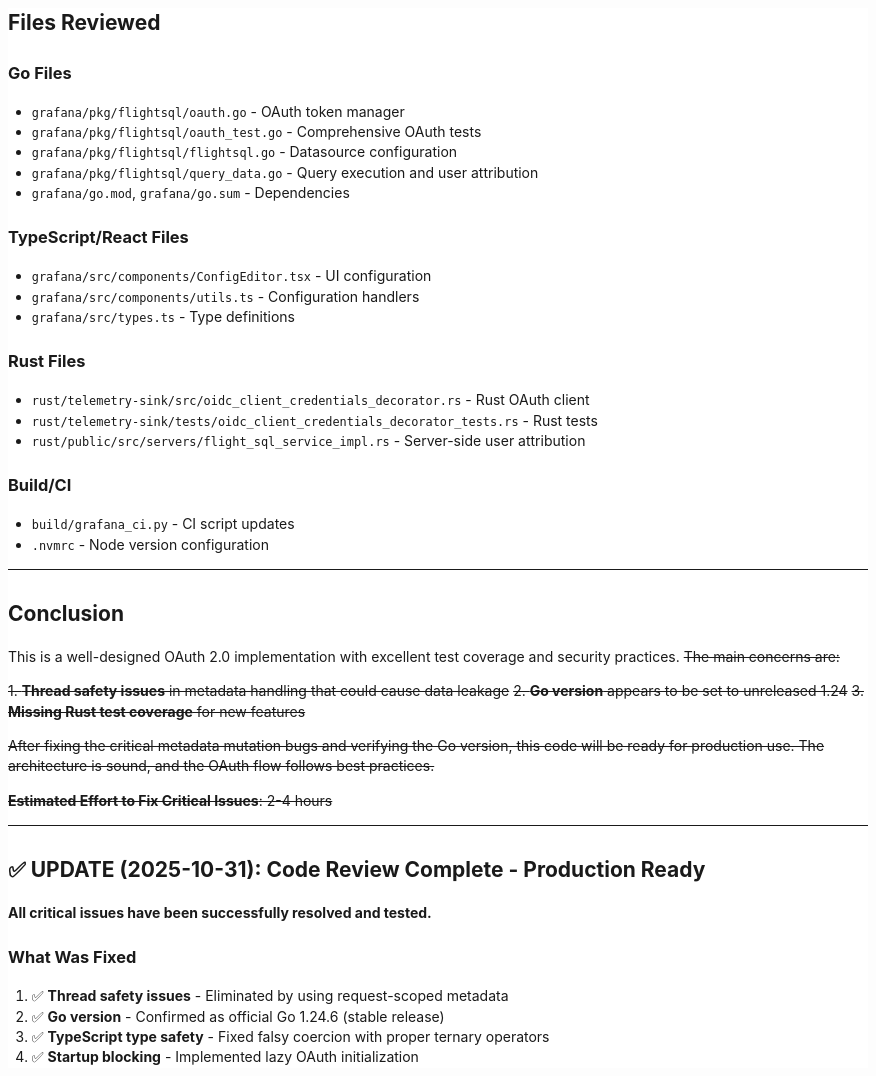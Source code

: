
## Files Reviewed

### Go Files
- `grafana/pkg/flightsql/oauth.go` - OAuth token manager
- `grafana/pkg/flightsql/oauth_test.go` - Comprehensive OAuth tests
- `grafana/pkg/flightsql/flightsql.go` - Datasource configuration
- `grafana/pkg/flightsql/query_data.go` - Query execution and user attribution
- `grafana/go.mod`, `grafana/go.sum` - Dependencies

### TypeScript/React Files
- `grafana/src/components/ConfigEditor.tsx` - UI configuration
- `grafana/src/components/utils.ts` - Configuration handlers
- `grafana/src/types.ts` - Type definitions

### Rust Files
- `rust/telemetry-sink/src/oidc_client_credentials_decorator.rs` - Rust OAuth client
- `rust/telemetry-sink/tests/oidc_client_credentials_decorator_tests.rs` - Rust tests
- `rust/public/src/servers/flight_sql_service_impl.rs` - Server-side user attribution

### Build/CI
- `build/grafana_ci.py` - CI script updates
- `.nvmrc` - Node version configuration

---

## Conclusion

This is a well-designed OAuth 2.0 implementation with excellent test coverage and security practices. ~~The main concerns are:~~

~~1. **Thread safety issues** in metadata handling that could cause data leakage~~
~~2. **Go version** appears to be set to unreleased 1.24~~
~~3. **Missing Rust test coverage** for new features~~

~~After fixing the critical metadata mutation bugs and verifying the Go version, this code will be ready for production use. The architecture is sound, and the OAuth flow follows best practices.~~

~~**Estimated Effort to Fix Critical Issues**: 2-4 hours~~

---

## ✅ UPDATE (2025-10-31): Code Review Complete - Production Ready

**All critical issues have been successfully resolved and tested.**

### What Was Fixed

1. ✅ **Thread safety issues** - Eliminated by using request-scoped metadata
2. ✅ **Go version** - Confirmed as official Go 1.24.6 (stable release)
3. ✅ **TypeScript type safety** - Fixed falsy coercion with proper ternary operators
4. ✅ **Startup blocking** - Implemented lazy OAuth initialization
